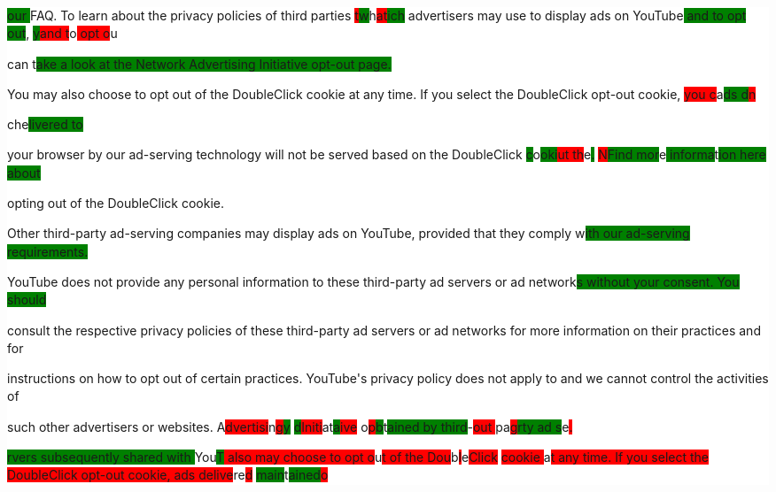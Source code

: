
<span style="background-color: green;">our </span>FAQ. To learn about the privacy policies of third parties <span style="background-color: red;">t</span><span style="background-color: green;">w</span>h<span style="background-color: red;">at</span><span style="background-color: green;">ich</span> advertisers may use to display ads on YouTube<span style="background-color: green;"> and to opt out</span>, <span style="background-color: green;">y</span><span style="background-color: red;">and t</span>o<span style="background-color: red;"> opt o</span>u<span style="background-color: green;">


can </span>t<span style="background-color: green;">ake a look at the Network Advertising Initiative opt-out page.


You may also choose to opt out of the DoubleClick cookie at any time. If you select the DoubleClick opt-out cookie</span>, <span style="background-color: red;">you c</span>a<span style="background-color: green;">ds d</span><span style="background-color: red;">n


ch</span>e<span style="background-color: green;">livered to


your browser by our ad-serving technology will not be served based on the DoubleCli</span>ck <span style="background-color: green;">c</span>o<span style="background-color: green;">oki</span><span style="background-color: red;">ut th</span>e<span style="background-color: green;">.</span> <span style="background-color: red;">N</span><span style="background-color: green;">Find mor</span>e<span style="background-color: green;"> informa</span>t<span style="background-color: green;">ion here about


opting out of the DoubleClick cookie.


Other third-party ad-serving companies may display ads on YouTube, provided that they comply </span>w<span style="background-color: green;">ith our ad-serving requirements.


YouTube does not provide any personal information to these third-party ad servers or ad netw</span>ork<span style="background-color: green;">s without your consent. You should


consult the respective privacy policies of these third-party ad servers or ad networks for more information on their practices and for


instructions on how to opt out of certain practices. YouTube's privacy policy does not apply to and we cannot control the activities of


such other advertisers or websites.</span> A<span style="background-color: red;">dvertisi</span>n<span style="background-color: red;">g</span><span style="background-color: green;">y</span> <span style="background-color: green;">d</span><span style="background-color: red;">Initi</span>at<span style="background-color: green;">a</span><span style="background-color: red;">ive</span> o<span style="background-color: red;">p</span><span style="background-color: green;">b</span>t<span style="background-color: green;">ained by third</span>-<span style="background-color: red;">out </span>pa<span style="background-color: red;">g</span><span style="background-color: green;">rty ad s</span>e<span style="background-color: red;">.


</span><span style="background-color: green;">rvers subsequently shared with </span>You<span style="background-color: green;">T</span><span style="background-color: red;"> also may choose to opt o</span>u<span style="background-color: red;">t of the Dou</span>b<span style="background-color: red;">l</span>e<span style="background-color: red;">Click</span> <span style="background-color: red;">cookie </span>a<span style="background-color: red;">t any time. If you select the DoubleClick opt-out cookie, ads delive</span>re<span style="background-color: red;">d</span> <span style="background-color: green;">main</span>t<span style="background-color: green;">ained</span><span style="background-color: red;">o
